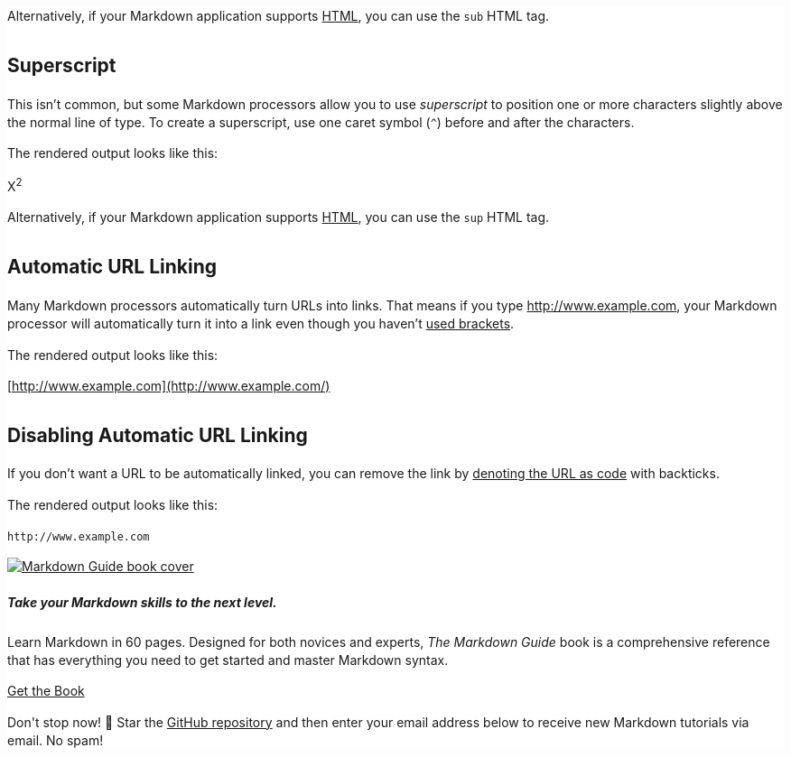 Alternatively, if your Markdown application supports [HTML](https://www.markdownguide.org/basic-syntax/#html), you can use the `sub` HTML tag.

## Superscript[](https://www.markdownguide.org/extended-syntax/#superscript)

This isn’t common, but some Markdown processors allow you to use _superscript_ to position one or more characters slightly above the normal line of type. To create a superscript, use one caret symbol (`^`) before and after the characters.

The rendered output looks like this:

X<sup>2</sup>

Alternatively, if your Markdown application supports [HTML](https://www.markdownguide.org/basic-syntax/#html), you can use the `sup` HTML tag.

## Automatic URL Linking[](https://www.markdownguide.org/extended-syntax/#automatic-url-linking)

Many Markdown processors automatically turn URLs into links. That means if you type http://www.example.com, your Markdown processor will automatically turn it into a link even though you haven’t [used brackets](https://www.markdownguide.org/basic-syntax/#links).

The rendered output looks like this:

[http://www.example.com](http://www.example.com/)

## Disabling Automatic URL Linking[](https://www.markdownguide.org/extended-syntax/#disabling-automatic-url-linking)

If you don’t want a URL to be automatically linked, you can remove the link by [denoting the URL as code](https://www.markdownguide.org/basic-syntax/#code) with backticks.

The rendered output looks like this:

`http://www.example.com`

[![Markdown Guide book cover](https://mdg.imgix.net/assets/images/book-cover.jpg)](https://www.markdownguide.org/book/)

##### Take your Markdown skills to the next level.

Learn Markdown in 60 pages. Designed for both novices and experts, _The Markdown Guide_ book is a comprehensive reference that has everything you need to get started and master Markdown syntax.

[Get the Book](https://www.markdownguide.org/book/)

Don't stop now! 🚀 Star the [GitHub repository](https://github.com/mattcone/markdown-guide) and then enter your email address below to receive new Markdown tutorials via email. No spam!
